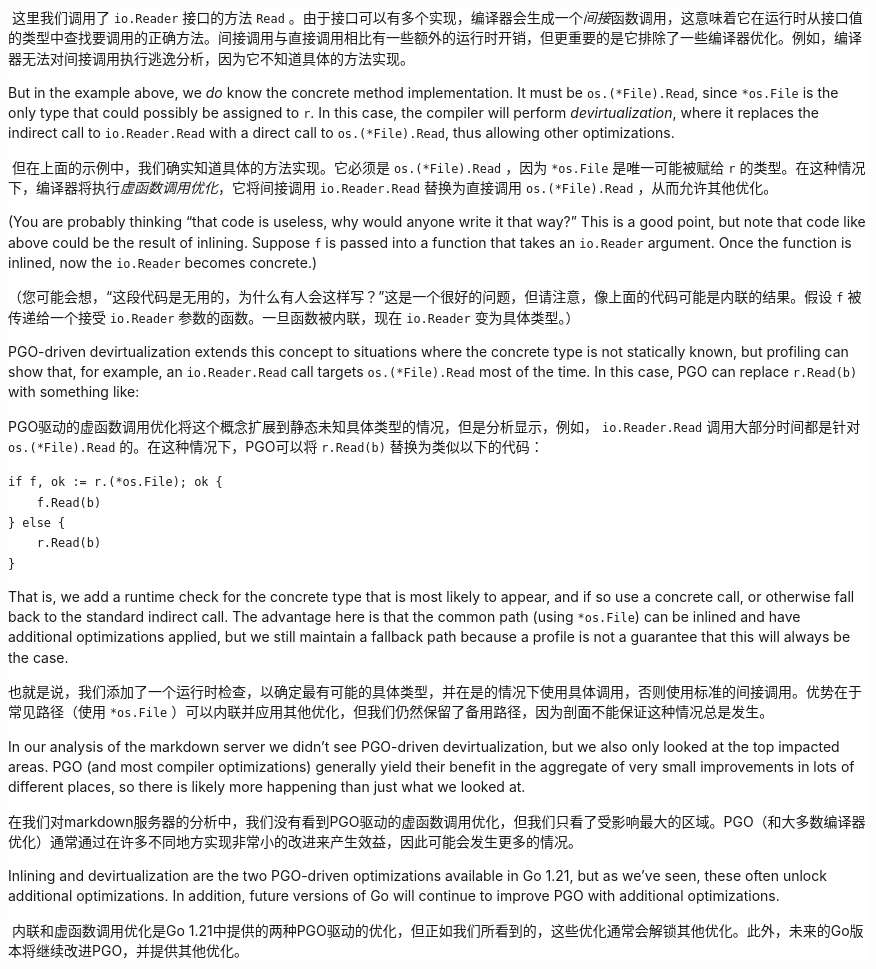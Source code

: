 ​	这里我们调用了 `io.Reader` 接口的方法 `Read` 。由于接口可以有多个实现，编译器会生成一个*间接*函数调用，这意味着它在运行时从接口值的类型中查找要调用的正确方法。间接调用与直接调用相比有一些额外的运行时开销，但更重要的是它排除了一些编译器优化。例如，编译器无法对间接调用执行逃逸分析，因为它不知道具体的方法实现。

But in the example above, we *do* know the concrete method implementation. It must be `os.(*File).Read`, since `*os.File` is the only type that could possibly be assigned to `r`. In this case, the compiler will perform *devirtualization*, where it replaces the indirect call to `io.Reader.Read` with a direct call to `os.(*File).Read`, thus allowing other optimizations.

​	但在上面的示例中，我们确实知道具体的方法实现。它必须是 `os.(*File).Read` ，因为 `*os.File` 是唯一可能被赋给 `r` 的类型。在这种情况下，编译器将执行*虚函数调用优化*，它将间接调用 `io.Reader.Read` 替换为直接调用 `os.(*File).Read` ，从而允许其他优化。

(You are probably thinking “that code is useless, why would anyone write it that way?” This is a good point, but note that code like above could be the result of inlining. Suppose `f` is passed into a function that takes an `io.Reader` argument. Once the function is inlined, now the `io.Reader` becomes concrete.)

（您可能会想，“这段代码是无用的，为什么有人会这样写？”这是一个很好的问题，但请注意，像上面的代码可能是内联的结果。假设 `f` 被传递给一个接受 `io.Reader` 参数的函数。一旦函数被内联，现在 `io.Reader` 变为具体类型。）

PGO-driven devirtualization extends this concept to situations where the concrete type is not statically known, but profiling can show that, for example, an `io.Reader.Read` call targets `os.(*File).Read` most of the time. In this case, PGO can replace `r.Read(b)` with something like:

​	PGO驱动的虚函数调用优化将这个概念扩展到静态未知具体类型的情况，但是分析显示，例如， `io.Reader.Read` 调用大部分时间都是针对 `os.(*File).Read` 的。在这种情况下，PGO可以将 `r.Read(b)` 替换为类似以下的代码：

```
if f, ok := r.(*os.File); ok {
    f.Read(b)
} else {
    r.Read(b)
}
```

That is, we add a runtime check for the concrete type that is most likely to appear, and if so use a concrete call, or otherwise fall back to the standard indirect call. The advantage here is that the common path (using `*os.File`) can be inlined and have additional optimizations applied, but we still maintain a fallback path because a profile is not a guarantee that this will always be the case.

​	也就是说，我们添加了一个运行时检查，以确定最有可能的具体类型，并在是的情况下使用具体调用，否则使用标准的间接调用。优势在于常见路径（使用 `*os.File` ）可以内联并应用其他优化，但我们仍然保留了备用路径，因为剖面不能保证这种情况总是发生。

In our analysis of the markdown server we didn’t see PGO-driven devirtualization, but we also only looked at the top impacted areas. PGO (and most compiler optimizations) generally yield their benefit in the aggregate of very small improvements in lots of different places, so there is likely more happening than just what we looked at.

​	在我们对markdown服务器的分析中，我们没有看到PGO驱动的虚函数调用优化，但我们只看了受影响最大的区域。PGO（和大多数编译器优化）通常通过在许多不同地方实现非常小的改进来产生效益，因此可能会发生更多的情况。

Inlining and devirtualization are the two PGO-driven optimizations available in Go 1.21, but as we’ve seen, these often unlock additional optimizations. In addition, future versions of Go will continue to improve PGO with additional optimizations.

​	内联和虚函数调用优化是Go 1.21中提供的两种PGO驱动的优化，但正如我们所看到的，这些优化通常会解锁其他优化。此外，未来的Go版本将继续改进PGO，并提供其他优化。